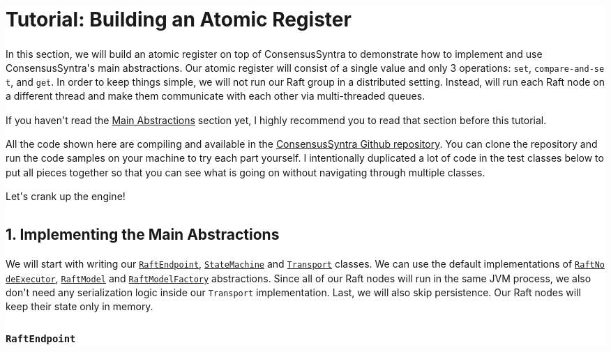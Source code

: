 
# Tutorial: Building an Atomic Register

In this section, we will build an atomic register on top of ConsensusSyntra to
demonstrate how to implement and use ConsensusSyntra's main abstractions. Our atomic
register will consist of a single value and only 3 operations: `set`,
`compare-and-set`, and `get`. In order to keep things simple, we will not run
our Raft group in a distributed setting. Instead, will run each Raft node on a
different thread and make them communicate with each other via multi-threaded
queues.

If you haven't read the [Main Abstractions](main-abstractions.md)
section yet, I highly recommend you to read that section before this tutorial.

All the code shown here are compiling and available in the <a
href="https://github.com/ConsensusSyntra/ConsensusSyntra/tree/master/consensussyntra-tutorial"
target="_blank">ConsensusSyntra Github repository</a>. You can clone the repository
and run the code samples on your machine to try each part yourself. I
intentionally duplicated a lot of code in the test classes below to put all
pieces together so that you can see what is going on without navigating through
multiple classes.

Let's crank up the engine!

## 1. Implementing the Main Abstractions

We will start with writing our <a
href="https://github.com/ConsensusSyntra/ConsensusSyntra/blob/master/consensussyntra/src/main/java/io/consensussyntra/RaftEndpoint.java"
target="_blank">`RaftEndpoint`</a>, <a
href="https://github.com/ConsensusSyntra/ConsensusSyntra/blob/master/consensussyntra/src/main/java/io/consensussyntra/statemachine/StateMachine.java"
target="_blank">`StateMachine`</a> and <a
href="https://github.com/ConsensusSyntra/ConsensusSyntra/blob/master/consensussyntra/src/main/java/io/consensussyntra/transport/Transport.java"
target="_blank">`Transport`</a> classes. We can use the default implementations
of <a
href="https://github.com/ConsensusSyntra/ConsensusSyntra/blob/master/consensussyntra/src/main/java/io/consensussyntra/executor/RaftNodeExecutor.java"
target="_blank">`RaftNodeExecutor`</a>, <a
href="https://github.com/ConsensusSyntra/ConsensusSyntra/blob/master/consensussyntra/src/main/java/io/consensussyntra/model/RaftModel.java"
target="_blank">`RaftModel`</a> and <a
href="https://github.com/ConsensusSyntra/ConsensusSyntra/blob/master/consensussyntra/src/main/java/io/consensussyntra/model/RaftModelFactory.java"
target="_blank">`RaftModelFactory`</a> abstractions. Since all of our Raft nodes
will run in the same JVM process, we also don't need any serialization logic
inside our `Transport` implementation. Last, we will also skip persistence. Our
Raft nodes will keep their state only in memory.

### `RaftEndpoint`
